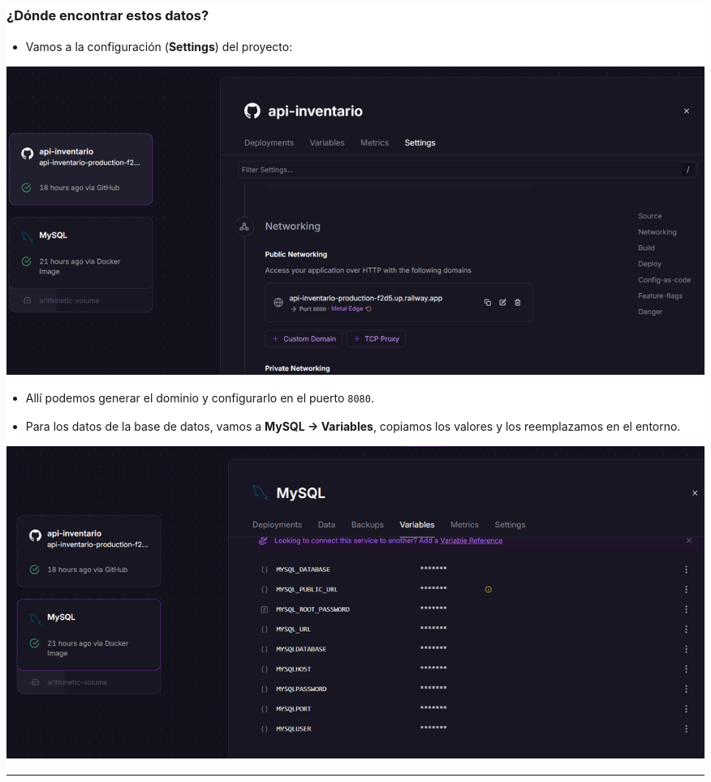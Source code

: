 ### ¿Dónde encontrar estos datos?

- Vamos a la configuración (**Settings**) del proyecto:

![repo and mysql](r8.png)

- Allí podemos generar el dominio y configurarlo en el puerto `8080`.

- Para los datos de la base de datos, vamos a **MySQL → Variables**, copiamos los valores y los reemplazamos en el entorno.

![repo and mysql](r9.png)

---
